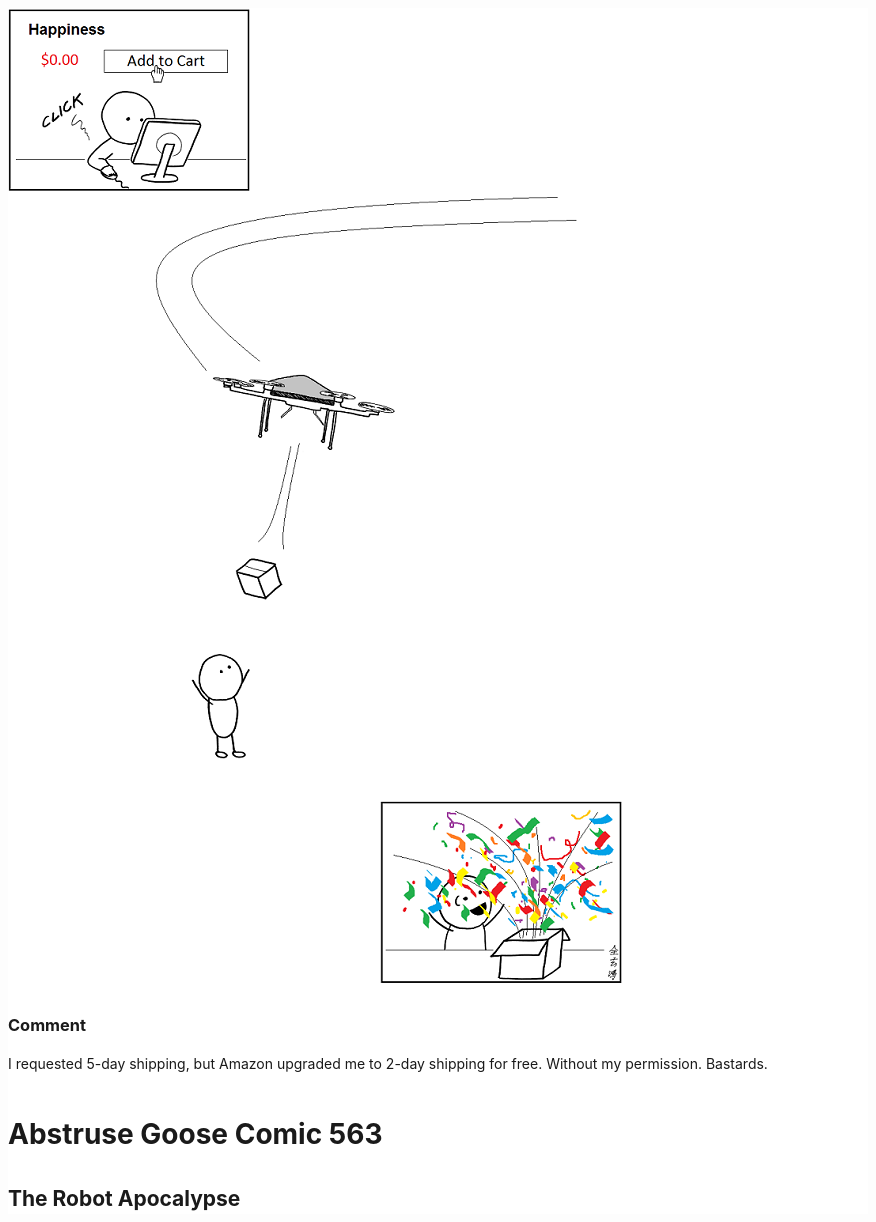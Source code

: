 ![image](learn_happiness.png)
### Comment
I requested 5-day shipping, but Amazon upgraded me to 2-day shipping for free.  Without my permission.  Bastards.
# Abstruse Goose Comic 563
## The Robot Apocalypse
